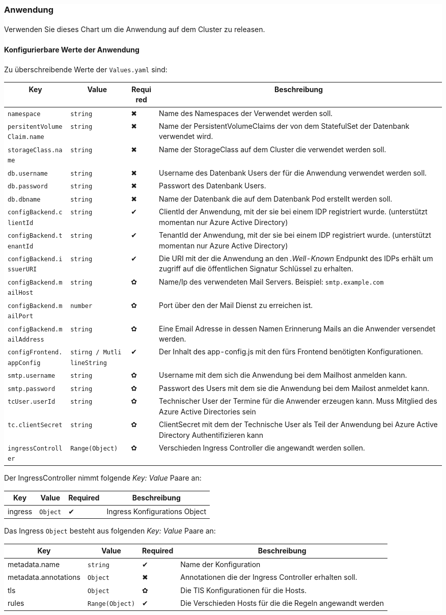 

### Anwendung

Verwenden Sie dieses Chart um die Anwendung auf dem Cluster zu releasen.
#### Konfigurierbare Werte der Anwendung
Zu überschreibende Werte der `Values.yaml` sind:

| Key                         | Value                      | Required | Beschreibung                                                                                                                                 |
|-----------------------------|----------------------------|----------|----------------------------------------------------------------------------------------------------------------------------------------------|
| `namespace`                 | `string`                   | &#10006; | Name des Namespaces der Verwendet werden soll.                                                                                               |
| `persitentVolumeClaim.name` | `string`                   | &#10006; | Name der PersistentVolumeClaims der von dem StatefulSet der Datenbank verwendet wird.                                                        |
| `storageClass.name`         | `string`                   | &#10006; | Name der StorageClass auf dem Cluster die verwendet werden soll.                                                                             |
| `db.username`               | `string`                   | &#10006; | Username des Datenbank Users der für die Anwendung verwendet werden soll.                                                                    |
| `db.password`               | `string`                   | &#10006; | Passwort des Datenbank Users.                                                                                                                |
| `db.dbname`                 | `string`                   | &#10006; | Name der Datenbank die auf dem Datenbank Pod erstellt werden soll.                                                                           |
| `configBackend.clientId`    | `string`                   | &#10004; | ClientId der Anwendung, mit der sie bei einem IDP registriert wurde. (unterstützt momentan nur Azure Active Directory)                       |
| `configBackend.tenantId`    | `string`                   | &#10004; | TenantId der Anwendung, mit der sie bei einem IDP registriert wurde. (unterstützt momentan nur Azure Active Directory)                       |
| `configBackend.issuerURI`   | `string`                   | &#10004; | Die URI mit der die Anwendung an den _.Well-Known_ Endpunkt des IDPs  erhält um zugriff auf die öffentlichen Signatur Schlüssel zu erhalten. |
| `configBackend.mailHost`    | `string`                   | &#10047; | Name/Ip des verwendeten Mail Servers. Beispiel: `smtp.example.com`                                                                           |
| `configBackend.mailPort`    | `number`                   | &#10047; | Port über den der Mail Dienst zu erreichen ist.                                                                                              |
| `configBackend.mailAddress` | `string`                   | &#10047; | Eine Email Adresse in dessen Namen Erinnerung Mails an die Anwender versendet werden.                                                        |
| `configFrontend.appConfig`  | `stirng / MutlilineString` | &#10004; | Der Inhalt des app-config.js mit den fürs Frontend benötigten Konfigurationen.                                                               |
| `smtp.username`             | `string`                   | &#10047; | Username mit dem sich die Anwendung bei dem Mailhost anmelden kann.                                                                          |
| `smtp.password`             | `string`                   | &#10047; | Passwort des Users mit dem sie die Anwendung bei dem Mailost anmeldet kann.                                                                  |
| `tcUser.userId`             | `string`                   | &#10047; | Technischer User der Termine für die Anwender erzeugen kann. Muss Mitglied des Azure Active Directories sein                                 |
| `tc.clientSecret`           | `string`                   | &#10047; | ClientSecret mit dem der Technische User als Teil der Anwendung bei Azure Active Directory Authentifizieren kann                             |
| `ingressController`         | `Range(Object)`            | &#10047; | Verschieden Ingress Controller die angewandt werden sollen.                                                                                  |

Der IngressController nimmt folgende _Key: Value_ Paare an: 

| Key     | Value    | Required | Beschreibung                  |
|---------|----------|----------|-------------------------------|
| ingress | `Object` | &#10004; | Ingress Konfigurations Object |

Das Ingress `Object` besteht aus folgenden _Key: Value_ Paare an:

| Key                  | Value           | Required | Beschreibung                                              |
|----------------------|-----------------|----------|-----------------------------------------------------------|
| metadata.name        | `string`        | &#10004; | Name der Konfiguration                                    |
| metadata.annotations | `Object`        | &#10006; | Annotationen die der Ingress Controller erhalten soll.    |
| tls                  | `Object`        | &#10047; | Die TlS Konfigurationen für die Hosts.                    |
| rules                | `Range(Object)` | &#10004; | Die Verschieden Hosts für die die Regeln angewandt werden |
